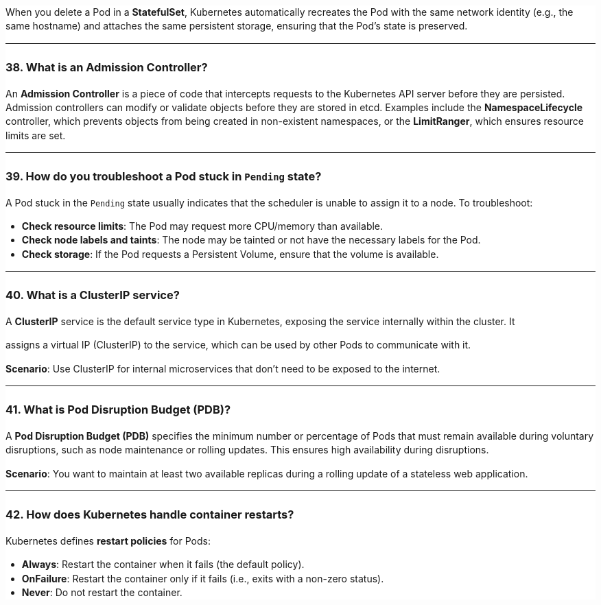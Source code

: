 When you delete a Pod in a **StatefulSet**, Kubernetes automatically recreates the Pod with the same network identity (e.g., the same hostname) and attaches the same persistent storage, ensuring that the Pod’s state is preserved.

---

### 38. **What is an Admission Controller?**

An **Admission Controller** is a piece of code that intercepts requests to the Kubernetes API server before they are persisted. Admission controllers can modify or validate objects before they are stored in etcd. Examples include the **NamespaceLifecycle** controller, which prevents objects from being created in non-existent namespaces, or the **LimitRanger**, which ensures resource limits are set.

---

### 39. **How do you troubleshoot a Pod stuck in `Pending` state?**

A Pod stuck in the `Pending` state usually indicates that the scheduler is unable to assign it to a node. To troubleshoot:
- **Check resource limits**: The Pod may request more CPU/memory than available.
- **Check node labels and taints**: The node may be tainted or not have the necessary labels for the Pod.
- **Check storage**: If the Pod requests a Persistent Volume, ensure that the volume is available.

---

### 40. **What is a ClusterIP service?**

A **ClusterIP** service is the default service type in Kubernetes, exposing the service internally within the cluster. It

 assigns a virtual IP (ClusterIP) to the service, which can be used by other Pods to communicate with it.

**Scenario**: Use ClusterIP for internal microservices that don’t need to be exposed to the internet.

---

### 41. **What is Pod Disruption Budget (PDB)?**

A **Pod Disruption Budget (PDB)** specifies the minimum number or percentage of Pods that must remain available during voluntary disruptions, such as node maintenance or rolling updates. This ensures high availability during disruptions.

**Scenario**: You want to maintain at least two available replicas during a rolling update of a stateless web application.

---

### 42. **How does Kubernetes handle container restarts?**

Kubernetes defines **restart policies** for Pods:
- **Always**: Restart the container when it fails (the default policy).
- **OnFailure**: Restart the container only if it fails (i.e., exits with a non-zero status).
- **Never**: Do not restart the container.
